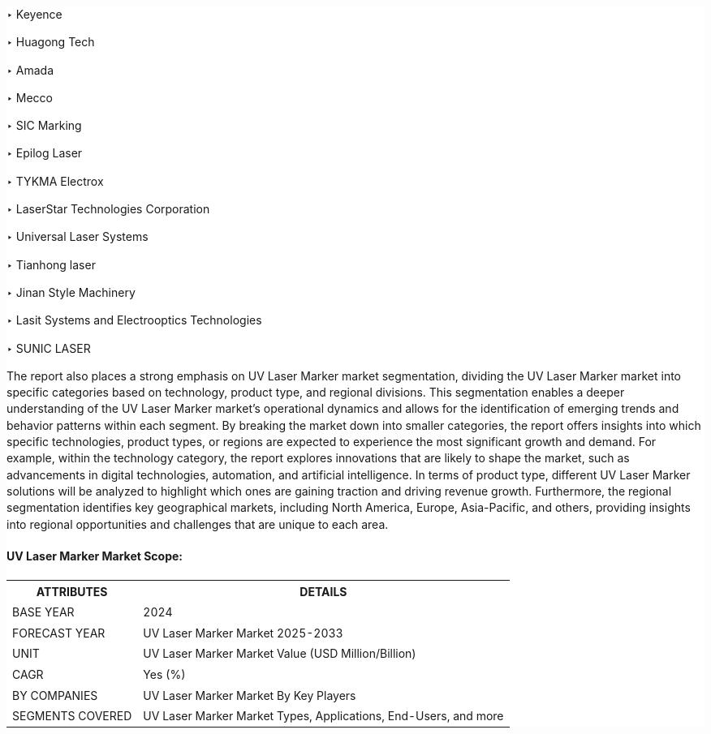 ‣ Keyence

‣ Huagong Tech

‣ Amada

‣ Mecco

‣ SIC Marking

‣ Epilog Laser

‣ TYKMA Electrox

‣ LaserStar Technologies Corporation

‣ Universal Laser Systems

‣ Tianhong laser

‣ Jinan Style Machinery

‣ Lasit Systems and Electrooptics Technologies

‣ SUNIC LASER

The report also places a strong emphasis on UV Laser Marker market segmentation, dividing the UV Laser Marker market into specific categories based on technology, product type, and regional divisions. This segmentation enables a deeper understanding of the UV Laser Marker market’s operational dynamics and allows for the identification of emerging trends and behavior patterns within each segment. By breaking the market down into smaller categories, the report offers insights into which specific technologies, product types, or regions are expected to experience the most significant growth and demand. For example, within the technology category, the report explores innovations that are likely to shape the market, such as advancements in digital technologies, automation, and artificial intelligence. In terms of product type, different UV Laser Marker solutions will be analyzed to highlight which ones are gaining traction and driving revenue growth. Furthermore, the regional segmentation identifies key geographical markets, including North America, Europe, Asia-Pacific, and others, providing insights into regional opportunities and challenges that are unique to each area.

<h4>UV Laser Marker Market Scope:</h4>
<table>
<tr>
<th>ATTRIBUTES</th>
<th>DETAILS</th>
</tr>
<tr>
<td>BASE YEAR</td>
<td>2024</td>
</tr>
<tr>
<td>FORECAST YEAR</td>
<td>UV Laser Marker Market 2025-2033</td>
</tr>
<tr>
<td>UNIT</td>
<td>UV Laser Marker Market Value (USD Million/Billion)</td>
<tr>
<td>CAGR</td>
<td>Yes (%)</td>
</tr>
</tr>
<tr>
<td>BY COMPANIES</td>
<td>UV Laser Marker Market By Key Players</td>
</tr>
<tr>
<td>SEGMENTS COVERED</td>
<td>UV Laser Marker Market Types, Applications, End-Users, and more</td>
</tr>
<tr>